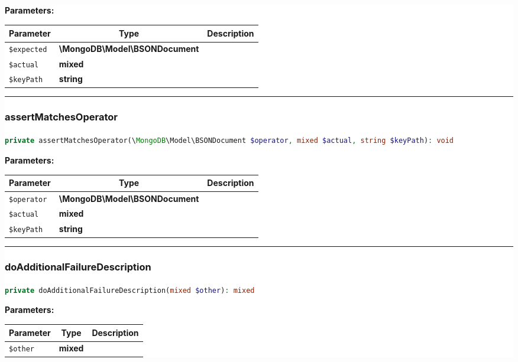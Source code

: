 
**Parameters:**

| Parameter | Type | Description |
|-----------|------|-------------|
| `$expected` | **\MongoDB\Model\BSONDocument** |  |
| `$actual` | **mixed** |  |
| `$keyPath` | **string** |  |




***

### assertMatchesOperator



```php
private assertMatchesOperator(\MongoDB\Model\BSONDocument $operator, mixed $actual, string $keyPath): void
```








**Parameters:**

| Parameter | Type | Description |
|-----------|------|-------------|
| `$operator` | **\MongoDB\Model\BSONDocument** |  |
| `$actual` | **mixed** |  |
| `$keyPath` | **string** |  |




***

### doAdditionalFailureDescription



```php
private doAdditionalFailureDescription(mixed $other): mixed
```








**Parameters:**

| Parameter | Type | Description |
|-----------|------|-------------|
| `$other` | **mixed** |  |
